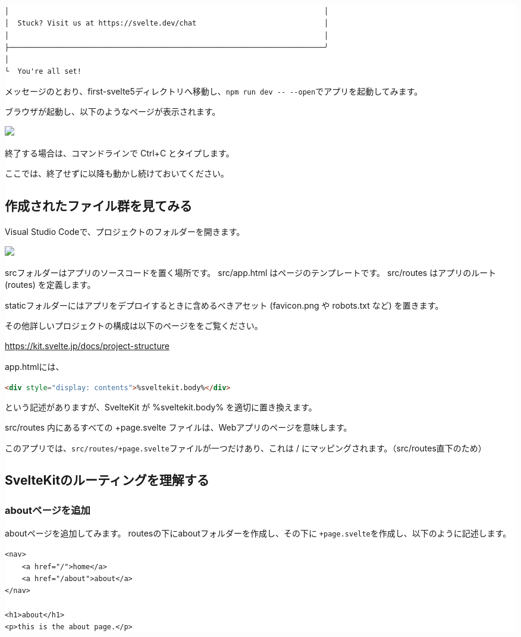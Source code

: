 ```
│                                                                          │
│  Stuck? Visit us at https://svelte.dev/chat                              │
│                                                                          │
├──────────────────────────────────────────────────────────────────────────╯
│
└  You're all set!
```

メッセージのとおり、first-svelte5ディレクトリへ移動し、`npm run dev -- --open`でアプリを起動してみます。

ブラウザが起動し、以下のようなページが表示されます。

![](https://storage.googleapis.com/zenn-user-upload/83b8b35a3cd3-20241021.png)


終了する場合は、コマンドラインで Ctrl+C とタイプします。

ここでは、終了せずに以降も動かし続けておいてください。

## 作成されたファイル群を見てみる

Visual Studio Codeで、プロジェクトのフォルダーを開きます。

![](https://storage.googleapis.com/zenn-user-upload/24bec997cec3-20241021.png)

srcフォルダーはアプリのソースコードを置く場所です。
src/app.html はページのテンプレートです。
src/routes はアプリのルート(routes) を定義します。

staticフォルダーにはアプリをデプロイするときに含めるべきアセット (favicon.png や robots.txt など) を置きます。

その他詳しいプロジェクトの構成は以下のページををご覧ください。

https://kit.svelte.jp/docs/project-structure

app.htmlには、

```html
<div style="display: contents">%sveltekit.body%</div>
```

という記述がありますが、SvelteKit が %sveltekit.body% を適切に置き換えます。

src/routes 内にあるすべての +page.svelte ファイルは、Webアプリのページを意味します。

このアプリでは、`src/routes/+page.svelte`ファイルが一つだけあり、これは / にマッピングされます。（src/routes直下のため）

## SvelteKitのルーティングを理解する

### aboutページを追加

aboutページを追加してみます。 routesの下にaboutフォルダーを作成し、その下に `+page.svelte`を作成し、以下のように記述します。

```svelte:about/+page.svelte
<nav>
    <a href="/">home</a>
    <a href="/about">about</a>
</nav>

<h1>about</h1>
<p>this is the about page.</p>
```
